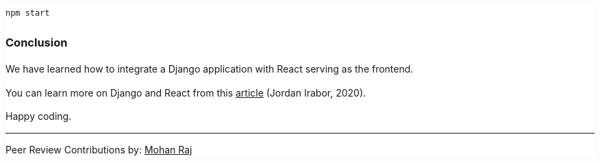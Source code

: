 ```bash
npm start
```

### Conclusion
We have learned how to integrate a Django application with React serving as the frontend.
 
You can learn more on Django and React from this [article](https://www.digitalocean.com/community/tutorials/build-a-to-do-application-using-django-and-react) (Jordan Irabor, 2020).

Happy coding.

---
Peer Review Contributions by: [Mohan Raj](/authors/mohan-raj/)

